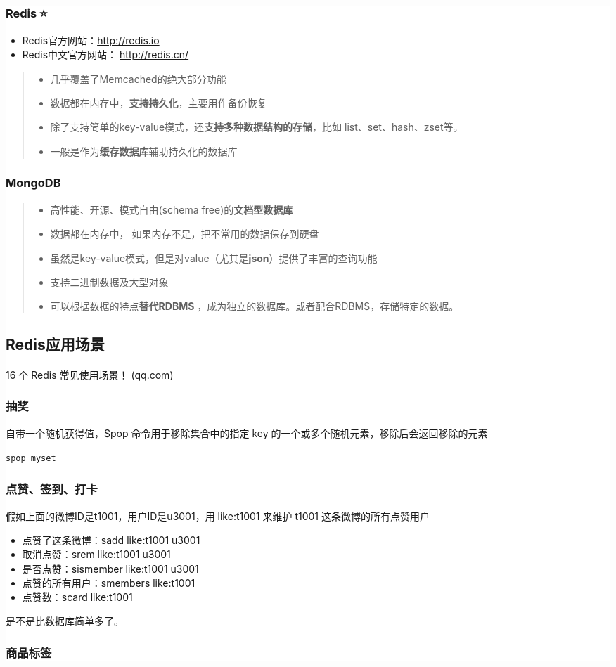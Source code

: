 ### Redis ⭐

- Redis官方网站：http://redis.io
- Redis中文官方网站：  http://redis.cn/  

> - 几乎覆盖了Memcached的绝大部分功能
>
> - 数据都在内存中，**支持持久化**，主要用作备份恢复
>
> - 除了支持简单的key-value模式，还**支持多种数据结构的存储**，比如 list、set、hash、zset等。
>
> - 一般是作为**缓存数据库**辅助持久化的数据库

### MongoDB

> - 高性能、开源、模式自由(schema free)的**文档型数据库**
>
> - 数据都在内存中， 如果内存不足，把不常用的数据保存到硬盘
>
> - 虽然是key-value模式，但是对value（尤其是**json**）提供了丰富的查询功能
>
> - 支持二进制数据及大型对象
>
> - 可以根据数据的特点**替代RDBMS** ，成为独立的数据库。或者配合RDBMS，存储特定的数据。

## Redis应用场景

[16 个 Redis 常见使用场景！ (qq.com)](https://mp.weixin.qq.com/s?__biz=MzU1Nzg4NjgyMw==&mid=2247494383&idx=2&sn=e9eb08b27e8765859de5da05a360d221&chksm=fc2c56e7cb5bdff1c1b6d61c7b926a61101fcb5942bd5c0af19057e7344d683b8cdb10f135fb&mpshare=1&scene=23&srcid=04155g4cEWhQL4U4L1y4F36R&sharer_sharetime=1650025400646&sharer_shareid=29b8a04db1dbd975e3bf4e9f47e7ac67#rd)

### 抽奖

自带一个随机获得值，Spop 命令用于移除集合中的指定 key 的一个或多个随机元素，移除后会返回移除的元素

```apl
spop myset
```

### 点赞、签到、打卡

假如上面的微博ID是t1001，用户ID是u3001，用 like:t1001 来维护 t1001 这条微博的所有点赞用户

- 点赞了这条微博：sadd like:t1001 u3001
- 取消点赞：srem like:t1001 u3001
- 是否点赞：sismember like:t1001 u3001
- 点赞的所有用户：smembers like:t1001
- 点赞数：scard like:t1001

是不是比数据库简单多了。

### 商品标签
